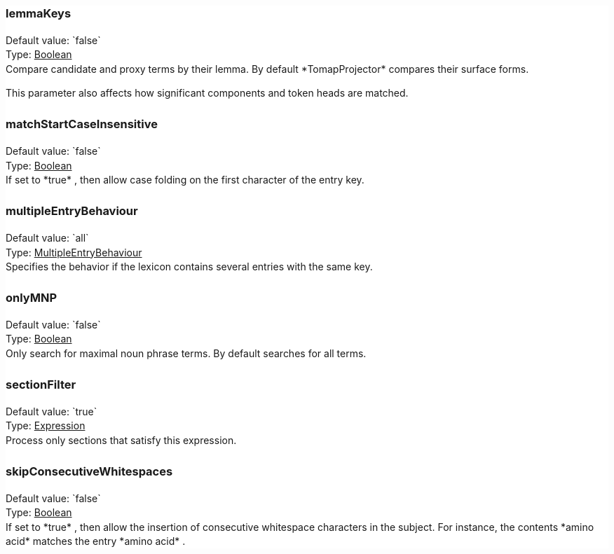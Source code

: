 <h3 id="lemmaKeys" class="param">lemmaKeys</h3>

<div class="param-level param-level-default-value">Default value: `false`
</div>
<div class="param-type">Type: <a href="../converter/java.lang.Boolean" class="converter">Boolean</a>
</div>
Compare candidate and proxy terms by their lemma. By default *TomapProjector* compares their surface forms.

This parameter also affects how significant components and token heads are matched.

<h3 id="matchStartCaseInsensitive" class="param">matchStartCaseInsensitive</h3>

<div class="param-level param-level-default-value">Default value: `false`
</div>
<div class="param-type">Type: <a href="../converter/java.lang.Boolean" class="converter">Boolean</a>
</div>
If set to *true* , then allow case folding on the first character of the entry key.

<h3 id="multipleEntryBehaviour" class="param">multipleEntryBehaviour</h3>

<div class="param-level param-level-default-value">Default value: `all`
</div>
<div class="param-type">Type: <a href="../converter/fr.inra.maiage.bibliome.alvisnlp.bibliomefactory.modules.trie.MultipleEntryBehaviour" class="converter">MultipleEntryBehaviour</a>
</div>
Specifies the behavior if the lexicon contains several entries with the same key.

<h3 id="onlyMNP" class="param">onlyMNP</h3>

<div class="param-level param-level-default-value">Default value: `false`
</div>
<div class="param-type">Type: <a href="../converter/java.lang.Boolean" class="converter">Boolean</a>
</div>
Only search for maximal noun phrase terms. By default searches for all terms.

<h3 id="sectionFilter" class="param">sectionFilter</h3>

<div class="param-level param-level-default-value">Default value: `true`
</div>
<div class="param-type">Type: <a href="../converter/fr.inra.maiage.bibliome.alvisnlp.core.corpus.expressions.Expression" class="converter">Expression</a>
</div>
Process only sections that satisfy this expression.

<h3 id="skipConsecutiveWhitespaces" class="param">skipConsecutiveWhitespaces</h3>

<div class="param-level param-level-default-value">Default value: `false`
</div>
<div class="param-type">Type: <a href="../converter/java.lang.Boolean" class="converter">Boolean</a>
</div>
If set to *true* , then allow the insertion of consecutive whitespace characters in the subject. For instance, the contents *amino acid* matches the entry *amino acid* .
